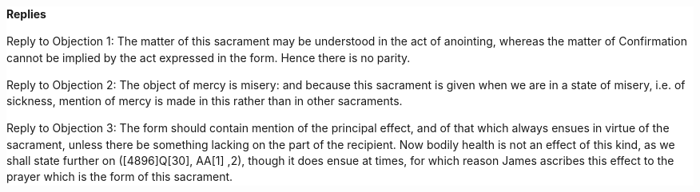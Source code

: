 **Replies**

Reply to Objection 1: The matter of this sacrament may be understood in the act of anointing, whereas the matter of Confirmation cannot be implied by the act expressed in the form. Hence there is no parity.

Reply to Objection 2: The object of mercy is misery: and because this sacrament is given when we are in a state of misery, i.e. of sickness, mention of mercy is made in this rather than in other sacraments.

Reply to Objection 3: The form should contain mention of the principal effect, and of that which always ensues in virtue of the sacrament, unless there be something lacking on the part of the recipient. Now bodily health is not an effect of this kind, as we shall state further on ([4896]Q[30], AA[1] ,2), though it does ensue at times, for which reason James ascribes this effect to the prayer which is the form of this sacrament.
